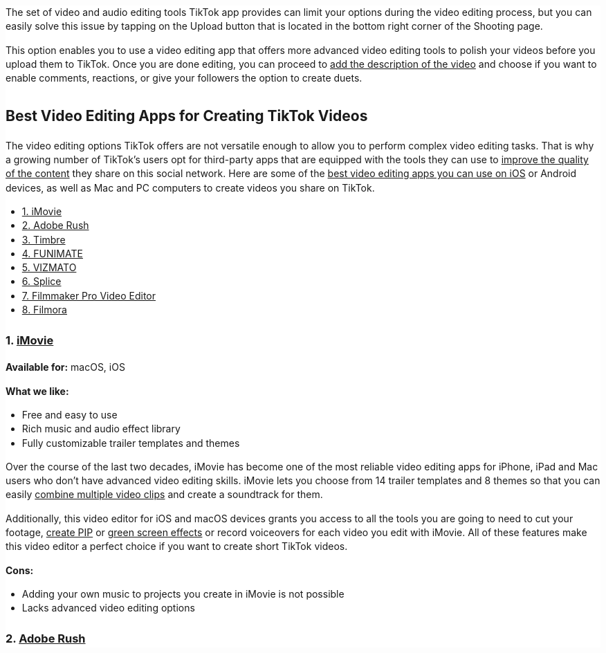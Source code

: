 The set of video and audio editing tools TikTok app provides can limit your options during the video editing process, but you can easily solve this issue by tapping on the Upload button that is located in the bottom right corner of the Shooting page.

This option enables you to use a video editing app that offers more advanced video editing tools to polish your videos before you upload them to TikTok. Once you are done editing, you can proceed to [add the description of the video](https://tools.techidaily.com/wondershare/filmora/download/) and choose if you want to enable comments, reactions, or give your followers the option to create duets.

## Best Video Editing Apps for Creating TikTok Videos

The video editing options TikTok offers are not versatile enough to allow you to perform complex video editing tasks. That is why a growing number of TikTok’s users opt for third-party apps that are equipped with the tools they can use to [improve the quality of the content](https://tools.techidaily.com/wondershare/filmora/download/) they share on this social network. Here are some of the [best video editing apps you can use on iOS](https://tools.techidaily.com/wondershare/filmora/download/) or Android devices, as well as Mac and PC computers to create videos you share on TikTok.

* [1. iMovie](#imovie)
* [2. Adobe Rush](#adobe)
* [3. Timbre](#timbre)
* [4\. FUNIMATE](#funimate)
* [5. VIZMATO](#vizmato)
* [6\. Splice](#splice)
* [7. Filmmaker Pro Video Editor](#filmmaker)
* [8. Filmora](#filmora)

### 1\. [iMovie](https://apps.apple.com/us/app/imovie/id377298193)

**Available for:** macOS, iOS

**What we like:**

* Free and easy to use
* Rich music and audio effect library
* Fully customizable trailer templates and themes

Over the course of the last two decades, iMovie has become one of the most reliable video editing apps for iPhone, iPad and Mac users who don’t have advanced video editing skills. iMovie lets you choose from 14 trailer templates and 8 themes so that you can easily [combine multiple video clips](https://tools.techidaily.com/wondershare/filmora/download/) and create a soundtrack for them.

Additionally, this video editor for iOS and macOS devices grants you access to all the tools you are going to need to cut your footage, [create PIP](https://tools.techidaily.com/wondershare/filmora/download/) or [green screen effects](https://tools.techidaily.com/wondershare/filmora/download/) or record voiceovers for each video you edit with iMovie. All of these features make this video editor a perfect choice if you want to create short TikTok videos.

**Cons:**

* Adding your own music to projects you create in iMovie is not possible
* Lacks advanced video editing options

### 2\. [Adobe Rush](https://www.adobe.com/products/premiere-rush.html)
